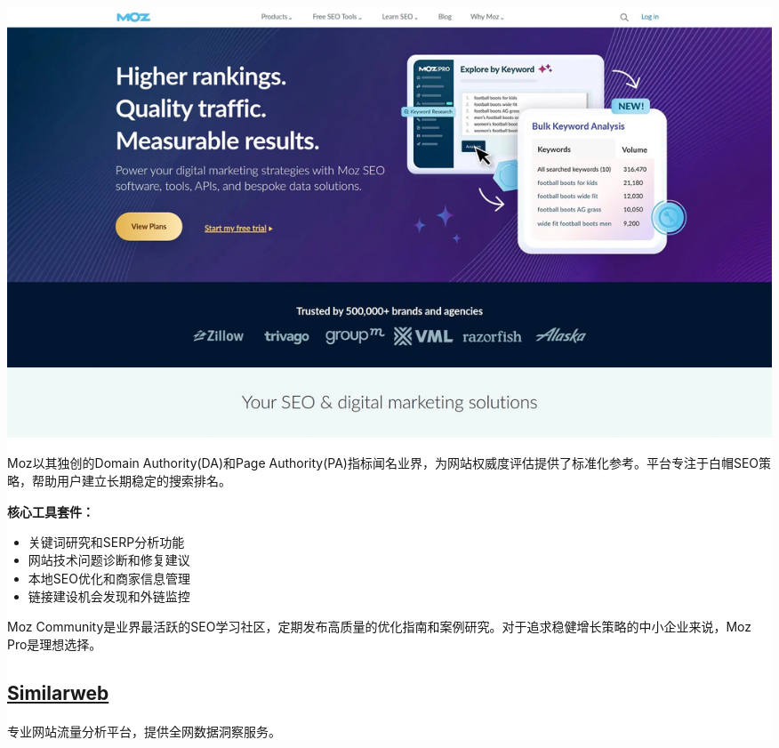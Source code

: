 ![Moz Pro Screenshot](image/moz.webp)


Moz以其独创的Domain Authority(DA)和Page Authority(PA)指标闻名业界，为网站权威度评估提供了标准化参考。平台专注于白帽SEO策略，帮助用户建立长期稳定的搜索排名。

**核心工具套件：**
- 关键词研究和SERP分析功能
- 网站技术问题诊断和修复建议
- 本地SEO优化和商家信息管理
- 链接建设机会发现和外链监控

Moz Community是业界最活跃的SEO学习社区，定期发布高质量的优化指南和案例研究。对于追求稳健增长策略的中小企业来说，Moz Pro是理想选择。

## **[Similarweb](https://www.similarweb.com)**

专业网站流量分析平台，提供全网数据洞察服务。
